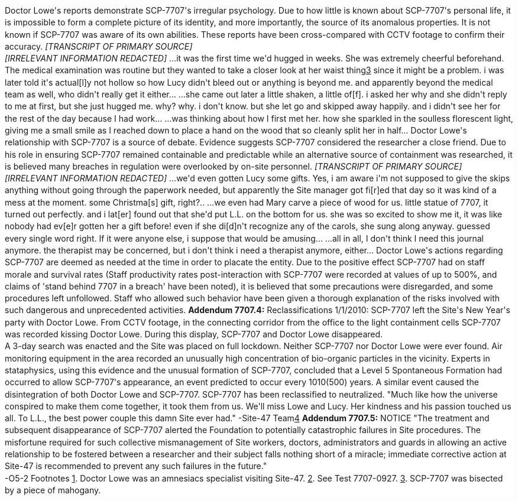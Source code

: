 Doctor Lowe's reports demonstrate SCP-7707's irregular psychology. Due to how little is known about SCP-7707's personal life, it is impossible to form a complete picture of its identity, and more importantly, the source of its anomalous properties. It is not known if SCP-7707 was aware of its own abilities. These reports have been cross-compared with CCTV footage to confirm their accuracy.
_[TRANSCRIPT OF PRIMARY SOURCE]_  
_[IRRELEVANT INFORMATION REDACTED]_
…it was the first time we'd hugged in weeks. She was extremely cheerful beforehand. The medical examination was routine but they wanted to take a closer look at her waist thing[3](javascript:;) since it might be a problem. i was later told it's actual[l]y not hollow so how Lucy didn't bleed out or anything is beyond me. and apparently beyond the medical team as well, who didn't really get it either…
…she came out later a little shaken, a little of[f]. i asked her why and she didn't reply to me at first, but she just hugged me. why? why. i don't know. but she let go and skipped away happily. and i didn't see her for the rest of the day because I had work…
…was thinking about how I first met her. how she sparkled in the soulless florescent light, giving me a small smile as I reached down to place a hand on the wood that so cleanly split her in half…
Doctor Lowe's relationship with SCP-7707 is a source of debate. Evidence suggests SCP-7707 considered the researcher a close friend. Due to his role in ensuring SCP-7707 remained containable and predictable while an alternative source of containment was researched, it is believed many breaches in regulation were overlooked by on-site personnel.
_[TRANSCRIPT OF PRIMARY SOURCE]_  
_[IRRELEVANT INFORMATION REDACTED]_
…we'd even gotten Lucy some gifts. Yes, i am aware i'm not supposed to give the skips anything without going through the paperwork needed, but apparently the Site manager got fi[r]ed that day so it was kind of a mess at the moment. some Christma[s] gift, right?..
…we even had Mary carve a piece of wood for us. little statue of 7707, it turned out perfectly. and i lat[er] found out that she'd put L.L. on the bottom for us. she was so excited to show me it, it was like nobody had ev[e]r gotten her a gift before! even if she di[d]n't recognize any of the carols, she sung along anyway. guessed every single word right. If it were anyone else, i suppose that would be amusing…
…all in all, I don't think I need this journal anymore. the therapist may be concerned, but i don't think i need a therapist anymore, either…
Doctor Lowe's actions regarding SCP-7707 are deemed as needed at the time in order to placate the entity. Due to the positive effect SCP-7707 had on staff morale and survival rates (Staff productivity rates post-interaction with SCP-7707 were recorded at values of up to 500%, and claims of 'stand behind 7707 in a breach' have been noted), it is believed that some precautions were disregarded, and some procedures left unfollowed. Staff who allowed such behavior have been given a thorough explanation of the risks involved with such dangerous and unprecedented activities.
**Addendum 7707.4:** Reclassifications
1/1/2010: SCP-7707 left the Site's New Year's party with Doctor Lowe. From CCTV footage, in the connecting corridor from the office to the light containment cells SCP-7707 was recorded kissing Doctor Lowe. During this display, SCP-7707 and Doctor Lowe disappeared.  
A 3-day search was enacted and the Site was placed on full lockdown. Neither SCP-7707 nor Doctor Lowe were ever found. Air monitoring equipment in the area recorded an unusually high concentration of bio-organic particles in the vicinity. Experts in stataphysics, using this evidence and the unusual formation of SCP-7707, concluded that a Level 5 Spontaneous Formation had occurred to allow SCP-7707's appearance, an event predicted to occur every 1010(500) years. A similar event caused the disintegration of both Doctor Lowe and SCP-7707.
SCP-7707 has been reclassified to neutralized.
"Much like how the universe conspired to make them come together, it took them from us. We'll miss Lowe and Lucy. Her kindness and his passion touched us all. To L.L., the best power couple this damn Site ever had." -Site-47 Team[4](javascript:;)
**Addendum 7707.5:** NOTICE
"The treatment and subsequent disappearance of SCP-7707 alerted the Foundation to potentially catastrophic failures in Site procedures. The misfortune required for such collective mismanagement of Site workers, doctors, administrators and guards in allowing an active relationship to be fostered between a researcher and their subject falls nothing short of a miracle; immediate corrective action at Site-47 is recommended to prevent any such failures in the future."  
-O5-2
Footnotes
[1](javascript:;). Doctor Lowe was an amnesiacs specialist visiting Site-47.
[2](javascript:;). See Test 7707-0927.
[3](javascript:;). SCP-7707 was bisected by a piece of mahogany.